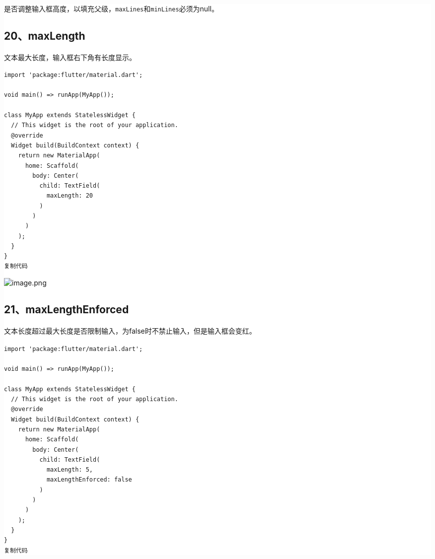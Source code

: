 是否调整输入框高度，以填充父级，`maxLines`和`minLines`必须为null。

## 20、maxLength

文本最大长度，输入框右下角有长度显示。

```
import 'package:flutter/material.dart';

void main() => runApp(MyApp());

class MyApp extends StatelessWidget {
  // This widget is the root of your application.
  @override
  Widget build(BuildContext context) {
    return new MaterialApp(
      home: Scaffold(
        body: Center(
          child: TextField(
            maxLength: 20
          )
        )
      )
    );
  }
}
复制代码
```



![image.png](https://user-gold-cdn.xitu.io/2019/12/31/16f5c94817366309?imageView2/0/w/1280/h/960/format/webp/ignore-error/1)



## 21、maxLengthEnforced

文本长度超过最大长度是否限制输入，为false时不禁止输入，但是输入框会变红。

```
import 'package:flutter/material.dart';

void main() => runApp(MyApp());

class MyApp extends StatelessWidget {
  // This widget is the root of your application.
  @override
  Widget build(BuildContext context) {
    return new MaterialApp(
      home: Scaffold(
        body: Center(
          child: TextField(
            maxLength: 5,
            maxLengthEnforced: false
          )
        )
      )
    );
  }
}
复制代码
```
